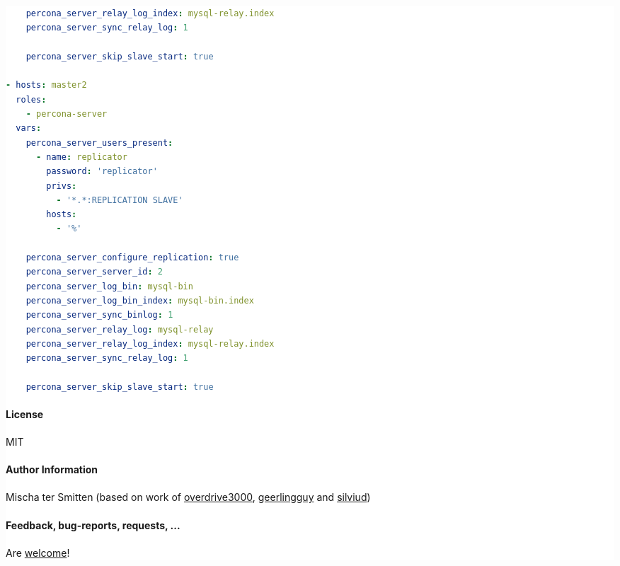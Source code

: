 ```yaml
    percona_server_relay_log_index: mysql-relay.index
    percona_server_sync_relay_log: 1

    percona_server_skip_slave_start: true

- hosts: master2
  roles:
    - percona-server
  vars:
    percona_server_users_present:
      - name: replicator
        password: 'replicator'
        privs:
          - '*.*:REPLICATION SLAVE'
        hosts:
          - '%'

    percona_server_configure_replication: true
    percona_server_server_id: 2
    percona_server_log_bin: mysql-bin
    percona_server_log_bin_index: mysql-bin.index
    percona_server_sync_binlog: 1
    percona_server_relay_log: mysql-relay
    percona_server_relay_log_index: mysql-relay.index
    percona_server_sync_relay_log: 1

    percona_server_skip_slave_start: true
```

#### License

MIT

#### Author Information

Mischa ter Smitten (based on work of [overdrive3000](https://github.com/overdrive3000/ansible-percona), [geerlingguy](https://github.com/geerlingguy/ansible-role-mysql) and [silviud](https://gist.github.com/silviud/6382400))

#### Feedback, bug-reports, requests, ...

Are [welcome](https://github.com/Oefenweb/ansible-percona-server/issues)!

